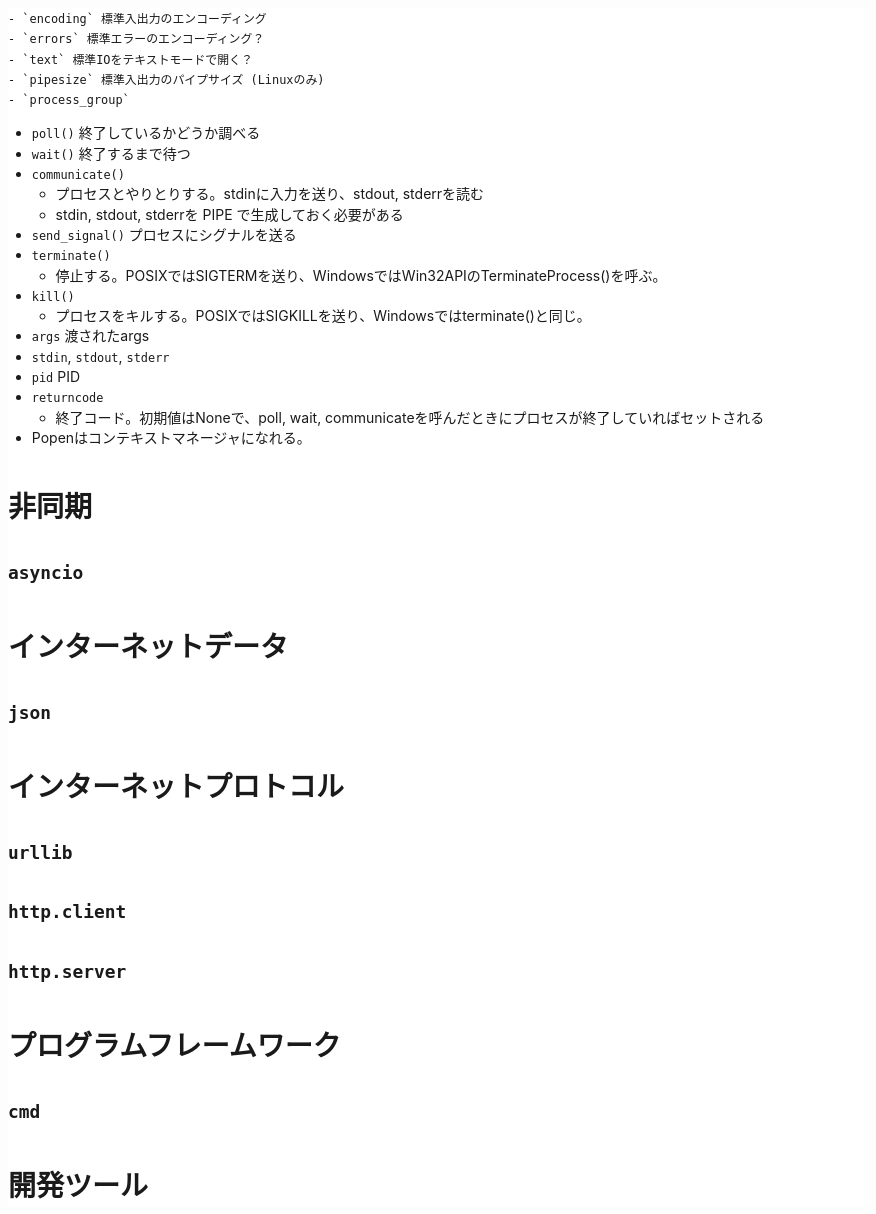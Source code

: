     - `encoding` 標準入出力のエンコーディング
    - `errors` 標準エラーのエンコーディング？
    - `text` 標準IOをテキストモードで開く？
    - `pipesize` 標準入出力のパイプサイズ (Linuxのみ)
    - `process_group`
  - `poll()` 終了しているかどうか調べる
  - `wait()` 終了するまで待つ
  - `communicate()`
    - プロセスとやりとりする。stdinに入力を送り、stdout, stderrを読む
    - stdin, stdout, stderrを PIPE で生成しておく必要がある
  - `send_signal()` プロセスにシグナルを送る
  - `terminate()`
    - 停止する。POSIXではSIGTERMを送り、WindowsではWin32APIのTerminateProcess()を呼ぶ。
  - `kill()`
    - プロセスをキルする。POSIXではSIGKILLを送り、Windowsではterminate()と同じ。
  - `args` 渡されたargs
  - `stdin`, `stdout`, `stderr`
  - `pid` PID
  - `returncode`
    - 終了コード。初期値はNoneで、poll, wait, communicateを呼んだときにプロセスが終了していればセットされる
  - Popenはコンテキストマネージャになれる。

# 非同期

## `asyncio`

# インターネットデータ

## `json`

# インターネットプロトコル

## `urllib`

## `http.client`

## `http.server`

# プログラムフレームワーク

## `cmd`

# 開発ツール
